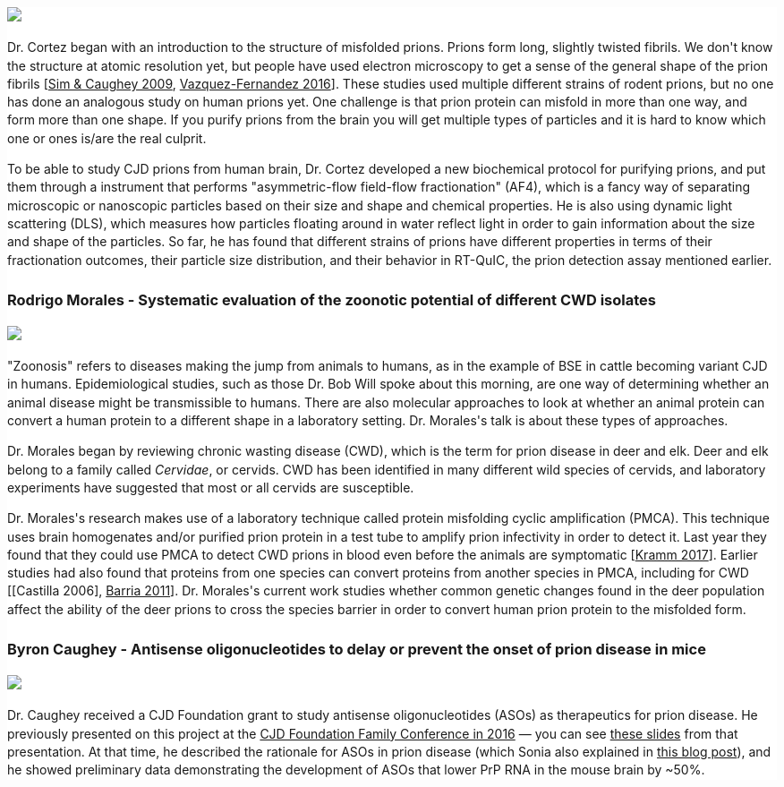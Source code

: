 ![](/media/2018/07/leonardo-cortez.png)

Dr. Cortez began with an introduction to the structure of misfolded prions. Prions form long, slightly twisted fibrils. We don't know the structure at atomic resolution yet, but people have used electron microscopy to get a sense of the general shape of the prion fibrils [[Sim & Caughey 2009], [Vazquez-Fernandez 2016]]. These studies used multiple different strains of rodent prions, but no one has done an analogous study on human prions yet. One challenge is that prion protein can misfold in more than one way, and form more than one shape. If you purify prions from the brain you will get multiple types of particles and it is hard to know which one or ones is/are the real culprit.

To be able to study CJD prions from human brain, Dr. Cortez developed a new biochemical protocol for purifying prions, and put them through a instrument that performs "asymmetric-flow field-flow fractionation" (AF4), which is a fancy way of separating microscopic or nanoscopic particles based on their size and shape and chemical properties. He is also using dynamic light scattering (DLS), which measures how particles floating around in water reflect light in order to gain information about the size and shape of the particles. So far, he has found that different strains of prions have different properties in terms of their fractionation outcomes, their particle size distribution, and their behavior in RT-QuIC, the prion detection assay mentioned earlier.

### Rodrigo Morales - Systematic evaluation of the zoonotic potential of different CWD isolates

![](/media/2018/07/rodrigo-morales.png)

"Zoonosis" refers to diseases making the jump from animals to humans, as in the example of BSE in cattle becoming variant CJD in humans. Epidemiological studies, such as those Dr. Bob Will spoke about this morning, are one way of determining whether an animal disease might be transmissible to humans. There are also molecular approaches to look at whether an animal protein can convert a human protein to a different shape in a laboratory setting. Dr. Morales's talk is about these types of approaches.

Dr. Morales began by reviewing chronic wasting disease (CWD), which is the term for prion disease in deer and elk. Deer and elk belong to a family called *Cervidae*, or cervids. CWD has been identified in many different wild species of cervids, and laboratory experiments have suggested that most or all cervids are susceptible.

Dr. Morales's research makes use of a laboratory technique called protein misfolding cyclic amplification (PMCA). This technique uses brain homogenates and/or purified prion protein in a test tube to amplify prion infectivity in order to detect it. Last year they found that they could use PMCA to detect CWD prions in blood even before the animals are symptomatic [[Kramm 2017]]. Earlier studies had also found that proteins from one species can convert proteins from another species in PMCA, including for CWD [[Castilla 2006], [Barria 2011]]. Dr. Morales's current work studies whether common genetic changes found in the deer population affect the ability of the deer prions to cross the species barrier in order to convert human prion protein to the misfolded form.

### Byron Caughey - Antisense oligonucleotides to delay or prevent the onset of prion disease in mice

![](/media/2018/07/byron-caughey.png)

Dr. Caughey received a CJD Foundation grant to study antisense oligonucleotides (ASOs) as therapeutics for prion disease. He previously presented on this project at the [CJD Foundation Family Conference in 2016](/2016/07/10/cjd2016/) &mdash; you can see [these slides](https://cjdfoundation.org/sites/default/files/grant-downloads/Caughey%202016.pdf) from that presentation. At that time, he described the rationale for ASOs in prion disease (which Sonia also explained in [this blog post](http://www.prionalliance.org/2018/07/09/developing-an-antisense-drug-for-prion-disease/)), and he showed preliminary data demonstrating the development of ASOs that lower PrP RNA in the mouse brain by ~50%.


[Gibbs 1968]: https://www.ncbi.nlm.nih.gov/pubmed/5661299 "Gibbs CJ Jr, Gajdusek DC, Asher DM, Alpers MP, Beck E, Daniel PM, Matthews WB. Creutzfeldt-Jakob disease (spongiform encephalopathy): transmission to the chimpanzee. Science. 1968 Jul 26;161(3839):388-9. PubMed PMID: 5661299."
[Brown 1998]: https://www.ncbi.nlm.nih.gov/pubmed/9521256 "Brown P, Cervenáková L, McShane L, Goldfarb LG, Bishop K, Bastian F, Kirkpatrick J, Piccardo P, Ghetti B, Gajdusek DC. Creutzfeldt-Jakob disease in a  husband and wife. Neurology. 1998 Mar;50(3):684-8. PubMed PMID: 9521256."
[Collins 2002]: https://www.ncbi.nlm.nih.gov/pubmed/12112059 "Collins S, Boyd A, Fletcher A, Kaldor J, Hill A, Farish S, McLean C, Ansari Z, Smith M, Masters CL. Creutzfeldt-Jakob disease cluster in an Australian rural city. Ann Neurol. 2002 Jul;52(1):115-8. PubMed PMID: 12112059."
[Klug 2009]: https://www.ncbi.nlm.nih.gov/pubmed/19042933 "Klug GM, Wand H, Boyd A, Law M, Whyte S, Kaldor J, Masters CL, Collins S. Enhanced geographically restricted surveillance simulates sporadic Creutzfeldt-Jakob disease cluster. Brain. 2009 Feb;132(Pt 2):493-501. doi: 10.1093/brain/awn303. Epub 2008 Nov 28. PubMed PMID: 19042933."
[de Pedro Cuesta 2012]: https://www.ncbi.nlm.nih.gov/pubmed/22777385 "de Pedro Cuesta J, Ruiz Tovar M, Ward H, Calero M, Smith A, Verduras CA, Pocchiari M, Turner ML, Forland F, Palm D, Will RG. Sensitivity to biases of case-control studies on medical procedures, particularly surgery and blood transfusion, and risk of Creutzfeldt-Jakob disease. Neuroepidemiology. 2012;39(1):1-18. doi: 10.1159/000339318. Epub 2012 Jul 5. Review. Erratum in: Neuroepidemiology. 2015;45(4):297. PubMed PMID: 22777385."
[Alcalde-Cabero 2012]: https://www.ncbi.nlm.nih.gov/pubmed/22516047 "Alcalde-Cabero E, Almazan-Isla J, Brandel JP, Breithaupt M, Catarino J, Collins S, Hayback J, Hoftberger R, Kahana E, Kovacs GG, Ladogana A, Mitrova E, Molesworth A, Nakamura Y, Pocchiari M, Popovic M, Ruiz-Tovar M, Taratuto A, van Duijn C, Yamada M, Will RG, Zerr I, de Pedro Cuesta J. Health professions and risk of sporadic Creutzfeldt-Jakob disease, 1965 to 2010. Euro Surveill. 2012 Apr 12;17(15). pii: 20144. Review. PubMed PMID: 22516047."
[Hsiao 1989]: https://www.ncbi.nlm.nih.gov/pubmed/2564168 "Hsiao K, Baker HF, Crow TJ, Poulter M, Owen F, Terwilliger JD, Westaway D, Ott J, Prusiner SB. Linkage of a prion protein missense variant to Gerstmann-Sträussler syndrome. Nature. 1989 Mar 23;338(6213):342-5. PubMed PMID:  2564168."
[Hamasaki 1998]: https://www.ncbi.nlm.nih.gov/pubmed/9802281 "Hamasaki S, Shirabe S, Tsuda R, Yoshimura T, Nakamura T, Eguchi K. Discordant  Gerstmann-Sträussler-Scheinker disease in monozygotic twins. Lancet. 1998 Oct 24;352(9137):1358-9. PubMed PMID: 9802281."
[Webb 2009]: https://www.ncbi.nlm.nih.gov/pubmed/19207267 "Webb T, Mead S, Beck J, Uphill J, Pal S, Hampson S, Wadsworth JD, Mena ID, O'Malley C, Wroe S, Schapira A, Brandner S, Collinge J. Seven-year discordance in age at onset in monozygotic twins with inherited prion disease (P102L). Neuropathol Appl Neurobiol. 2009 Aug;35(4):427-32. doi: 10.1111/j.1365-2990.2009.01012.x. Epub 2009 Jan 21. PubMed PMID: 19207267."
[Brown 2012]: https://www.ncbi.nlm.nih.gov/pubmed/22607808/ "Brown P, Brandel JP, Sato T, Nakamura Y, MacKenzie J, Will RG, Ladogana A, Pocchiari M, Leschek EW, Schonberger LB. Iatrogenic Creutzfeldt-Jakob disease, final assessment. Emerg Infect Dis. 2012 Jun;18(6):901-7. doi: 10.3201/eid1806.120116. PubMed PMID: 22607808; PubMed Central PMCID: PMC3358170."
[Will 1996]: https://www.ncbi.nlm.nih.gov/pubmed/8598754 "Will RG, Ironside JW, Zeidler M, Cousens SN, Estibeiro K, Alperovitch A, Poser S, Pocchiari M, Hofman A, Smith PG. A new variant of Creutzfeldt-Jakob disease in the UK. Lancet. 1996 Apr 6;347(9006):921-5. PubMed PMID: 8598754."
[Minikel 2016]: http://www.ncbi.nlm.nih.gov/pubmed/26791950 "Minikel EV, Vallabh SM, Lek M, Estrada K, Samocha KE, Sathirapongsasuti JF, McLean CY, Tung JY, Yu LP, Gambetti P, Blevins J, Zhang S, Cohen Y, Chen W, Yamada M, Hamaguchi T, Sanjo N, Mizusawa H, Nakamura Y, Kitamoto T, Collins SJ, Boyd A, Will RG, Knight R, Ponto C, Zerr I, Kraus TF, Eigenbrod S, Giese A, Calero M, de Pedro-Cuesta J, Haïk S, Laplanche JL, Bouaziz-Amar E, Brandel JP, Capellari S, Parchi P, Poleggi A, Ladogana A, O'Donnell-Luria AH, Karczewski KJ,  Marshall JL, Boehnke M, Laakso M, Mohlke KL, Kähler A, Chambert K, McCarroll S, Sullivan PF, Hultman CM, Purcell SM, Sklar P, van der Lee SJ, Rozemuller A, Jansen C, Hofman A, Kraaij R, van Rooij JG, Ikram MA, Uitterlinden AG, van Duijn  CM; Exome Aggregation Consortium (ExAC), Daly MJ, MacArthur DG. Quantifying prion disease penetrance using large population control cohorts. Sci Transl Med. 2016 Jan 20;8(322):322ra9. doi: 10.1126/scitranslmed.aad5169. PubMed PMID: 26791950."
[Kobayashi & DeLeo 2009]: https://www.ncbi.nlm.nih.gov/pubmed/20836000 "Kobayashi SD, DeLeo FR. Role of neutrophils in innate immunity: a systems biology-level approach. Wiley Interdiscip Rev Syst Biol Med. 2009 Nov-Dec;1(3):309-333. doi: 10.1002/wsbm.32. Review. PubMed PMID: 20836000; PubMed Central PMCID: PMC3501127."
[Wilham 2010]: http://www.ncbi.nlm.nih.gov/pubmed/21152012 "Wilham JM, Orrú CD, Bessen RA, Atarashi R, Sano K, Race B, Meade-White KD, Taubner LM, Timmes A, Caughey B. Rapid end-point quantitation of prion seeding activity with sensitivity comparable to bioassays. PLoS Pathog. 2010 Dec 2;6(12):e1001217. doi: 10.1371/journal.ppat.1001217. PubMed PMID: 21152012; PubMed Central PMCID: PMC2996325."
[Gonsberg 2017]: https://www.ncbi.nlm.nih.gov/pubmed/29084847 "Gonsberg A, Jung S, Ulbrich S, Origi A, Ziska A, Baier M, Koch HG, Zimmermann  R, Winklhofer KF, Tatzelt J. The Sec61/SecY complex is inherently deficient in translocating intrinsically disordered proteins. J Biol Chem. 2017 Dec 29;292(52):21383-21396. doi: 10.1074/jbc.M117.788067. Epub 2017 Oct 30. PubMed PMID: 29084847; PubMed Central PMCID: PMC5766967."
[Westergard 2011]: https://www.ncbi.nlm.nih.gov/pubmed/22025612 "Westergard L, Turnbaugh JA, Harris DA. A naturally occurring C-terminal fragment of the prion protein (PrP) delays disease and acts as a dominant-negative inhibitor of PrPSc formation. J Biol Chem. 2011 Dec 23;286(51):44234-42. doi: 10.1074/jbc.M111.286195. Epub 2011 Oct 24. PubMed PMID: 22025612; PubMed Central PMCID: PMC3243553."
[Guillot-Sestier 2012]: https://www.ncbi.nlm.nih.gov/pubmed/22184125 "Guillot-Sestier MV, Sunyach C, Ferreira ST, Marzolo MP, Bauer C, Thevenet A, Checler F. α-Secretase-derived fragment of cellular prion, N1, protects against monomeric and oligomeric amyloid β (Aβ)-associated cell death. J Biol Chem. 2012  Feb 10;287(7):5021-32. doi: 10.1074/jbc.M111.323626. Epub 2011 Dec 19. Erratum in: J Biol Chem. 2013 Jul 19;288(29):21210. PubMed PMID: 22184125; PubMed Central PMCID: PMC3281657."
[Altmeppen 2011]: https://www.ncbi.nlm.nih.gov/pubmed/21619641 "Altmeppen HC, Prox J, Puig B, Kluth MA, Bernreuther C, Thurm D, Jorissen E, Petrowitz B, Bartsch U, De Strooper B, Saftig P, Glatzel M. Lack of a-disintegrin-and-metalloproteinase ADAM10 leads to intracellular accumulation and loss of shedding of the cellular prion protein in vivo. Mol Neurodegener. 2011 May 27;6:36. doi: 10.1186/1750-1326-6-36. PubMed PMID: 21619641; PubMed Central PMCID: PMC3224557."
[Nazor Friberg 2012]: https://www.ncbi.nlm.nih.gov/pubmed/23344724 "Nazor Friberg K, Hung G, Wancewicz E, Giles K, Black C, Freier S, Bennett F, Dearmond SJ, Freyman Y, Lessard P, Ghaemmaghami S, Prusiner SB. Intracerebral Infusion of Antisense Oligonucleotides Into Prion-infected Mice. Mol Ther Nucleic Acids. 2012 Feb 7;1:e9. doi: 10.1038/mtna.2011.6. PubMed PMID: 23344724; PubMed Central PMCID: PMC3381600."
[Altmeppen 2012]: https://www.ncbi.nlm.nih.gov/pubmed/23383379 "Altmeppen HC, Puig B, Dohler F, Thurm DK, Falker C, Krasemann S, Glatzel M. Proteolytic processing of the prion protein in health and disease. Am J Neurodegener Dis. 2012;1(1):15-31. Epub 2012 May 15. PubMed PMID: 23383379; PubMed Central PMCID: PMC3560451."
[Altmeppen 2013]: https://www.ncbi.nlm.nih.gov/pubmed/23413979 "Altmeppen HC, Prox J, Puig B, Dohler F, Falker C, Krasemann S, Glatzel M. Roles of endoproteolytic α-cleavage and shedding of the prion protein in neurodegeneration. FEBS J. 2013 Sep;280(18):4338-47. doi: 10.1111/febs.12196. Epub 2013 Mar 13. Review. PubMed PMID: 23413979."
[Altmeppen 2015]: https://www.ncbi.nlm.nih.gov/pubmed/25654651 "Altmeppen HC, Prox J, Krasemann S, Puig B, Kruszewski K, Dohler F, Bernreuther C, Hoxha A, Linsenmeier L, Sikorska B, Liberski PP, Bartsch U, Saftig P, Glatzel  M. The sheddase ADAM10 is a potent modulator of prion disease. Elife. 2015 Feb 5;4. doi: 10.7554/eLife.04260. PubMed PMID: 25654651; PubMed Central PMCID: PMC4346534."
[Liang & Kong 2012]: https://www.ncbi.nlm.nih.gov/pubmed/23052041/ "Liang J, Kong Q. α-Cleavage of cellular prion protein. Prion. 2012 Nov-Dec;6(5):453-60. doi: 10.4161/pri.22511. Epub 2012 Oct 10. Review. Erratum in: Prion. 2016 Jul 3;10(4):339. PubMed PMID: 23052041; PubMed Central PMCID: PMC3510859."
[Hughson & Race 2016]: https://www.ncbi.nlm.nih.gov/pubmed/27685252 "Hughson AG, Race B, Kraus A, Sangaré LR, Robins L, Groveman BR, Saijo E, Phillips K, Contreras L, Dhaliwal V, Manca M, Zanusso G, Terry D, Williams JF, Caughey B. Inactivation of Prions and Amyloid Seeds with Hypochlorous Acid. PLoS  Pathog. 2016 Sep 29;12(9):e1005914. doi: 10.1371/journal.ppat.1005914. eCollection 2016 Sep. PubMed PMID: 27685252; PubMed Central PMCID: PMC5042475."
[Imberdis 2016]: https://www.ncbi.nlm.nih.gov/pubmed/27803163 "Imberdis T, Heeres JT, Yueh H, Fang C, Zhen J, Rich CB, Glicksman M, Beeler AB, Harris DA. Identification of Anti-prion Compounds using a Novel Cellular Assay. J Biol Chem. 2016 Dec 9;291(50):26164-26176. Epub 2016 Nov 1. PubMed PMID: 27803163; PubMed Central PMCID: PMC5207084."
[Fang 2016]: https://www.ncbi.nlm.nih.gov/pubmed/27227882 "Fang C, Imberdis T, Garza MC, Wille H, Harris DA. A Neuronal Culture System to Detect Prion Synaptotoxicity. PLoS Pathog. 2016 May 26;12(5):e1005623. doi: 10.1371/journal.ppat.1005623. eCollection 2016 May. PubMed PMID: 27227882; PubMed Central PMCID: PMC4881977."
[Alvarez-Buylla & Lim 2004]: https://www.ncbi.nlm.nih.gov/pubmed/15003168 "Alvarez-Buylla A, Lim DA. For the long run: maintaining germinal niches in the adult brain. Neuron. 2004 Mar 4;41(5):683-6. Review. PubMed PMID: 15003168."
[Vescovi 2006]: https://www.ncbi.nlm.nih.gov/pubmed/16723989 "Vescovi AL, Galli R, Reynolds BA. Brain tumour stem cells. Nat Rev Cancer. 2006 Jun;6(6):425-36. Review. PubMed PMID: 16723989."
[Relano-Gines 2013]: https://www.ncbi.nlm.nih.gov/pubmed/23935493 "Relaño-Ginès A, Gabelle A, Hamela C, Belondrade M, Casanova D, Mourton-Gilles  C, Lehmann S, Crozet C. Prion replication occurs in endogenous adult neural stem  cells and alters their neuronal fate: involvement of endogenous neural stem cells in prion diseases. PLoS Pathog. 2013;9(8):e1003485. doi: 10.1371/journal.ppat.1003485. Epub 2013 Aug 1. PubMed PMID: 23935493; PubMed Central PMCID: PMC3731238."
[Relano-Gines 2014]: https://www.ncbi.nlm.nih.gov/pubmed/24831876/ "Relaño-Ginés A, Lehmann S, Crozet C. Prion diseases and adult neurogenesis: how do prions counteract the brain's endogenous repair machinery? Prion. 2014;8(3):240-6. Epub 2014 May 15. PubMed PMID: 24831876; PubMed Central PMCID: PMC4601379."
[Choi 2014]: https://www.ncbi.nlm.nih.gov/pubmed/25307057 "Choi SH, Kim YH, Hebisch M, Sliwinski C, Lee S, D'Avanzo C, Chen H, Hooli B, Asselin C, Muffat J, Klee JB, Zhang C, Wainger BJ, Peitz M, Kovacs DM, Woolf CJ,  Wagner SL, Tanzi RE, Kim DY. A three-dimensional human neural cell culture model  of Alzheimer's disease. Nature. 2014 Nov 13;515(7526):274-8. doi: 10.1038/nature13800. Epub 2014 Oct 12. PubMed PMID: 25307057; PubMed Central PMCID: PMC4366007."
[Sim & Caughey 2009]: https://www.ncbi.nlm.nih.gov/pubmed/18394757 "Sim VL, Caughey B. Ultrastructures and strain comparison of under-glycosylated scrapie prion fibrils. Neurobiol Aging. 2009 Dec;30(12):2031-42. doi: 10.1016/j.neurobiolaging.2008.02.016. Epub 2008 Apr 3. PubMed PMID: 18394757."
[Vazquez-Fernandez 2016]: https://www.ncbi.nlm.nih.gov/pubmed/27606840 "Vázquez-Fernández E, Vos MR, Afanasyev P, Cebey L, Sevillano AM, Vidal E, Rosa I, Renault L, Ramos A, Peters PJ, Fernández JJ, van Heel M, Young HS, Requena JR, Wille H. The Structural Architecture of an Infectious Mammalian Prion Using Electron Cryomicroscopy. PLoS Pathog. 2016 Sep 8;12(9):e1005835. doi: 10.1371/journal.ppat.1005835. eCollection 2016 Sep. PubMed PMID: 27606840; PubMed Central PMCID: PMC5015997."
[Kramm 2017]: https://www.ncbi.nlm.nih.gov/pubmed/29222449 "Kramm C, Pritzkow S, Lyon A, Nichols T, Morales R, Soto C. Detection of Prions in Blood of Cervids at the Asymptomatic Stage of Chronic Wasting Disease. Sci Rep. 2017 Dec 8;7(1):17241. doi: 10.1038/s41598-017-17090-x. PubMed PMID: 29222449; PubMed Central PMCID: PMC5722867."
[Castilla 2008]: https://www.ncbi.nlm.nih.gov/pubmed/18775309 "Castilla J, Gonzalez-Romero D, Saá P, Morales R, De Castro J, Soto C. Crossing the species barrier by PrP(Sc) replication in vitro generates unique infectious prions. Cell. 2008 Sep 5;134(5):757-68. doi: 10.1016/j.cell.2008.07.030. PubMed PMID: 18775309; PubMed Central PMCID: PMC2740631."
[Barria 2011]: https://www.ncbi.nlm.nih.gov/pubmed/21209079 "Barria MA, Telling GC, Gambetti P, Mastrianni JA, Soto C. Generation of a new  form of human PrP(Sc) in vitro by interspecies transmission from cervid prions. J Biol Chem. 2011 Mar 4;286(9):7490-5. doi: 10.1074/jbc.M110.198465. Epub 2011 Jan  5. PubMed PMID: 21209079; PubMed Central PMCID: PMC3045004."
[Vallabh 2018]: https://www.biorxiv.org/content/early/2018/04/04/295063 "Vallabh SM, Nobuhara CK, Llorens F, Zerr I, Parchi P, Capellari S, Kuhn E, Klickstein J, Safar J, Nery F, Swoboda K, Schreiber SL, Geschwind MD, Zetterberg H, Arnold SE, Minikel EV. Prion protein quantification in cerebrospinal fluid as a tool for prion disease drug development. bioRxiv pre-print 2018 Apr 4 available from: http://biorxiv.org/content/early/2018/04/04/295063"
[Orru 2017]: https://www.ncbi.nlm.nih.gov/pubmed/29167394/ "Orrú CD, Yuan J, Appleby BS, Li B, Li Y, Winner D, Wang Z, Zhan YA, Rodgers M, Rarick J, Wyza RE, Joshi T, Wang GX, Cohen ML, Zhang S, Groveman BR, Petersen RB, Ironside JW, Quiñones-Mateu ME, Safar JG, Kong Q, Caughey B, Zou WQ. Prion seeding activity and infectivity in skin samples from patients with sporadic Creutzfeldt-Jakob disease. Sci Transl Med. 2017 Nov 22;9(417). pii: eaam7785. doi: 10.1126/scitranslmed.aam7785. PubMed PMID: 29167394; PubMed Central PMCID: PMC5744860."
[Llewelyn 2004]: https://www.ncbi.nlm.nih.gov/pubmed/14962520 "Llewelyn CA, Hewitt PE, Knight RS, Amar K, Cousens S, Mackenzie J, Will RG. Possible transmission of variant Creutzfeldt-Jakob disease by blood transfusion.  Lancet. 2004 Feb 7;363(9407):417-21. PubMed PMID: 14962520."
[Davidson 2014]: https://www.ncbi.nlm.nih.gov/pubmed/24916465 "Davidson LR, Llewelyn CA, Mackenzie JM, Hewitt PE, Will RG. Variant CJD and blood transfusion: are there additional cases? Vox Sang. 2014 Oct;107(3):220-5. doi: 10.1111/vox.12161. Epub 2014 Jun 11. PubMed PMID: 24916465."